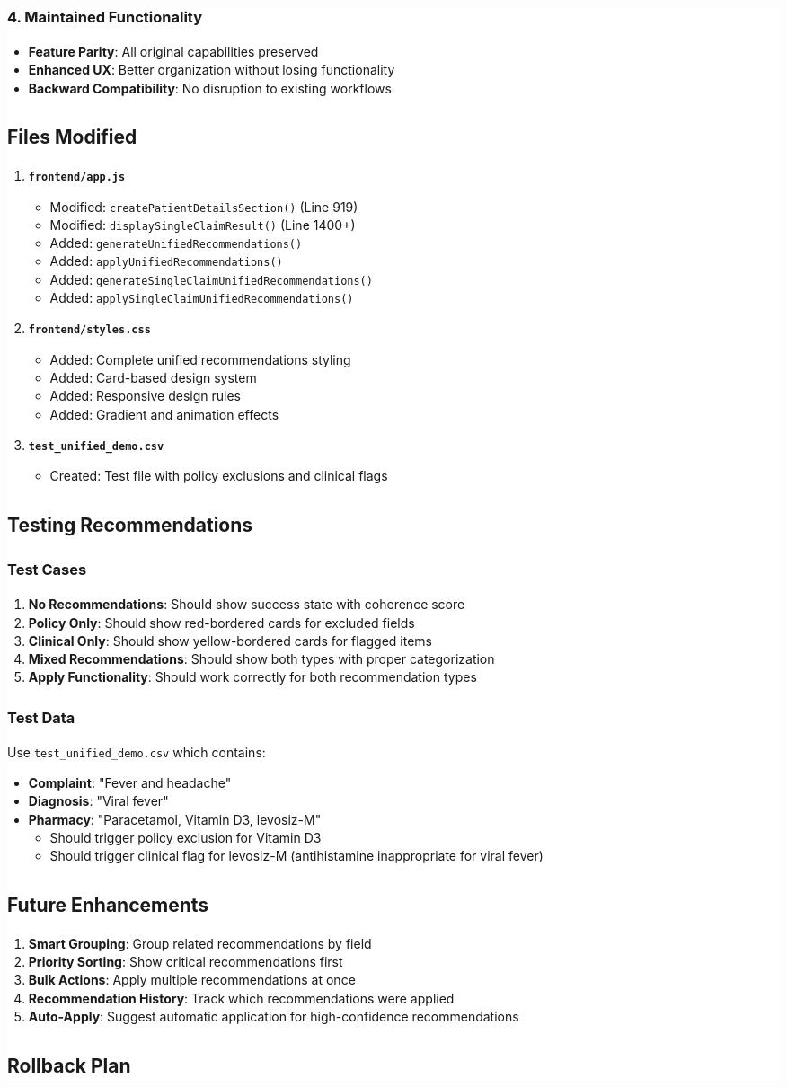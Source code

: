 ### 4. Maintained Functionality
- **Feature Parity**: All original capabilities preserved
- **Enhanced UX**: Better organization without losing functionality
- **Backward Compatibility**: No disruption to existing workflows

## Files Modified

1. **`frontend/app.js`**
   - Modified: `createPatientDetailsSection()` (Line 919)
   - Modified: `displaySingleClaimResult()` (Line 1400+) 
   - Added: `generateUnifiedRecommendations()`
   - Added: `applyUnifiedRecommendations()`
   - Added: `generateSingleClaimUnifiedRecommendations()`
   - Added: `applySingleClaimUnifiedRecommendations()`

2. **`frontend/styles.css`**
   - Added: Complete unified recommendations styling
   - Added: Card-based design system
   - Added: Responsive design rules
   - Added: Gradient and animation effects

3. **`test_unified_demo.csv`**
   - Created: Test file with policy exclusions and clinical flags

## Testing Recommendations

### Test Cases
1. **No Recommendations**: Should show success state with coherence score
2. **Policy Only**: Should show red-bordered cards for excluded fields
3. **Clinical Only**: Should show yellow-bordered cards for flagged items  
4. **Mixed Recommendations**: Should show both types with proper categorization
5. **Apply Functionality**: Should work correctly for both recommendation types

### Test Data
Use `test_unified_demo.csv` which contains:
- **Complaint**: "Fever and headache" 
- **Diagnosis**: "Viral fever"
- **Pharmacy**: "Paracetamol, Vitamin D3, levosiz-M"
  - Should trigger policy exclusion for Vitamin D3
  - Should trigger clinical flag for levosiz-M (antihistamine inappropriate for viral fever)

## Future Enhancements

1. **Smart Grouping**: Group related recommendations by field
2. **Priority Sorting**: Show critical recommendations first
3. **Bulk Actions**: Apply multiple recommendations at once
4. **Recommendation History**: Track which recommendations were applied
5. **Auto-Apply**: Suggest automatic application for high-confidence recommendations

## Rollback Plan
